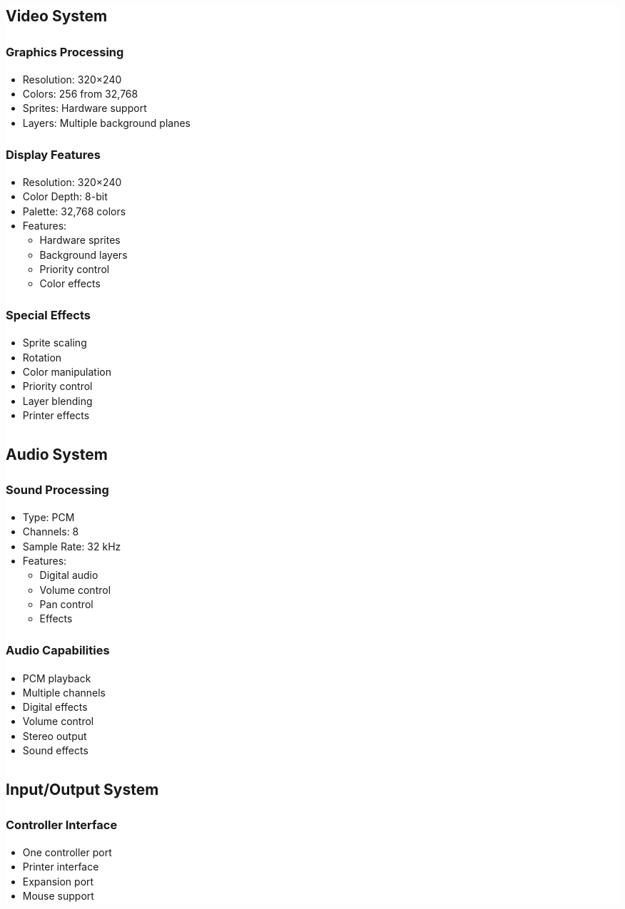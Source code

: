 ## Video System
### Graphics Processing
- Resolution: 320×240
- Colors: 256 from 32,768
- Sprites: Hardware support
- Layers: Multiple background planes

### Display Features
- Resolution: 320×240
- Color Depth: 8-bit
- Palette: 32,768 colors
- Features:
  - Hardware sprites
  - Background layers
  - Priority control
  - Color effects

### Special Effects
- Sprite scaling
- Rotation
- Color manipulation
- Priority control
- Layer blending
- Printer effects

## Audio System
### Sound Processing
- Type: PCM
- Channels: 8
- Sample Rate: 32 kHz
- Features:
  - Digital audio
  - Volume control
  - Pan control
  - Effects

### Audio Capabilities
- PCM playback
- Multiple channels
- Digital effects
- Volume control
- Stereo output
- Sound effects

## Input/Output System
### Controller Interface
- One controller port
- Printer interface
- Expansion port
- Mouse support
